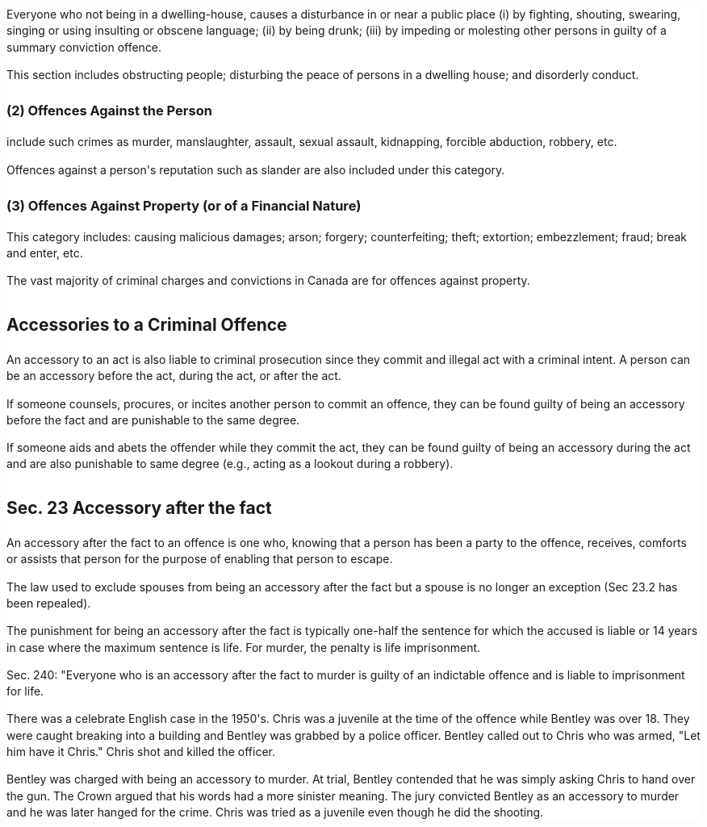 Everyone who not being in a dwelling-house, causes a disturbance in or near a public place (i) by fighting, shouting, swearing, singing or using insulting or obscene language; (ii) by being drunk; (iii) by impeding or molesting other persons in guilty of a summary conviction offence.

This section includes obstructing people; disturbing the peace of persons in a dwelling house; and disorderly conduct.

### (2) Offences Against the Person

include such crimes as murder, manslaughter, assault, sexual assault, kidnapping, forcible abduction, robbery, etc.

Offences against a person's reputation such as slander are also included under this category.

### (3) Offences Against Property (or of a Financial Nature)

This category includes: causing malicious damages; arson; forgery; counterfeiting; theft; extortion; embezzlement; fraud; break and enter, etc.

The vast majority of criminal charges and convictions in Canada are for offences against property.

## Accessories to a Criminal Offence

An accessory to an act is also liable to criminal prosecution since they commit and illegal act with a criminal intent. A person can be an accessory before the act, during the act, or after the act.

If someone counsels, procures, or incites another person to commit an offence, they can be found guilty of being an accessory before the fact and are punishable to the same degree.

If someone aids and abets the offender while they commit the act, they can be found guilty of being an accessory during the act and are also punishable to same degree (e.g., acting as a lookout during a robbery).

## Sec. 23 Accessory after the fact

An accessory after the fact to an offence is one who, knowing that a person has been a party to the offence, receives, comforts or assists that person for the purpose of enabling that person to escape.

The law used to exclude spouses from being an accessory after the fact but a spouse is no longer an exception (Sec 23.2 has been repealed).

The punishment for being an accessory after the fact is typically one-half the sentence for which the accused is liable or 14 years in case where the maximum sentence is life. For murder, the penalty is life imprisonment.

Sec. 240: "Everyone who is an accessory after the fact to murder is guilty of an indictable offence and is liable to imprisonment for life.

There was a celebrate English case in the 1950's. Chris was a juvenile at the time of the offence while Bentley was over 18. They were caught breaking into a building and Bentley was grabbed by a police officer. Bentley called out to Chris who was armed, "Let him have it Chris." Chris shot and killed the officer.

Bentley was charged with being an accessory to murder. At trial, Bentley contended that he was simply asking Chris to hand over the gun. The Crown argued that his words had a more sinister meaning. The jury convicted Bentley as an accessory to murder and he was later hanged for the crime. Chris was tried as a juvenile even though he did the shooting.
